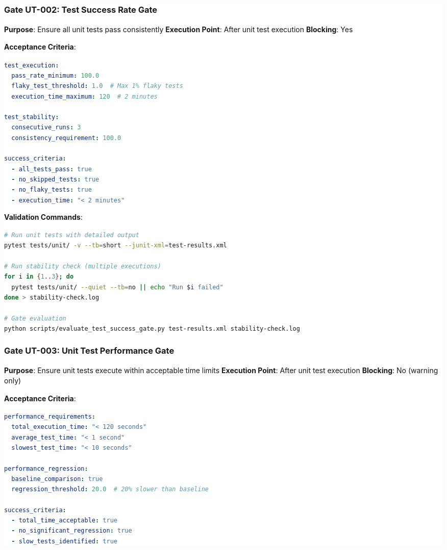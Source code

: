 ### Gate UT-002: Test Success Rate Gate

**Purpose**: Ensure all unit tests pass consistently
**Execution Point**: After unit test execution
**Blocking**: Yes

**Acceptance Criteria**:
```yaml
test_execution:
  pass_rate_minimum: 100.0
  flaky_test_threshold: 1.0  # Max 1% flaky tests
  execution_time_maximum: 120  # 2 minutes
  
test_stability:
  consecutive_runs: 3
  consistency_requirement: 100.0
  
success_criteria:
  - all_tests_pass: true
  - no_skipped_tests: true
  - no_flaky_tests: true
  - execution_time: "< 2 minutes"
```

**Validation Commands**:
```bash
# Run unit tests with detailed output
pytest tests/unit/ -v --tb=short --junit-xml=test-results.xml

# Run stability check (multiple executions)
for i in {1..3}; do
  pytest tests/unit/ --quiet --tb=no || echo "Run $i failed"
done > stability-check.log

# Gate evaluation
python scripts/evaluate_test_success_gate.py test-results.xml stability-check.log
```

### Gate UT-003: Unit Test Performance Gate

**Purpose**: Ensure unit tests execute within acceptable time limits
**Execution Point**: After unit test execution
**Blocking**: No (warning only)

**Acceptance Criteria**:
```yaml
performance_requirements:
  total_execution_time: "< 120 seconds"
  average_test_time: "< 1 second"
  slowest_test_time: "< 10 seconds"
  
performance_regression:
  baseline_comparison: true
  regression_threshold: 20.0  # 20% slower than baseline
  
success_criteria:
  - total_time_acceptable: true
  - no_significant_regression: true
  - slow_tests_identified: true
```
